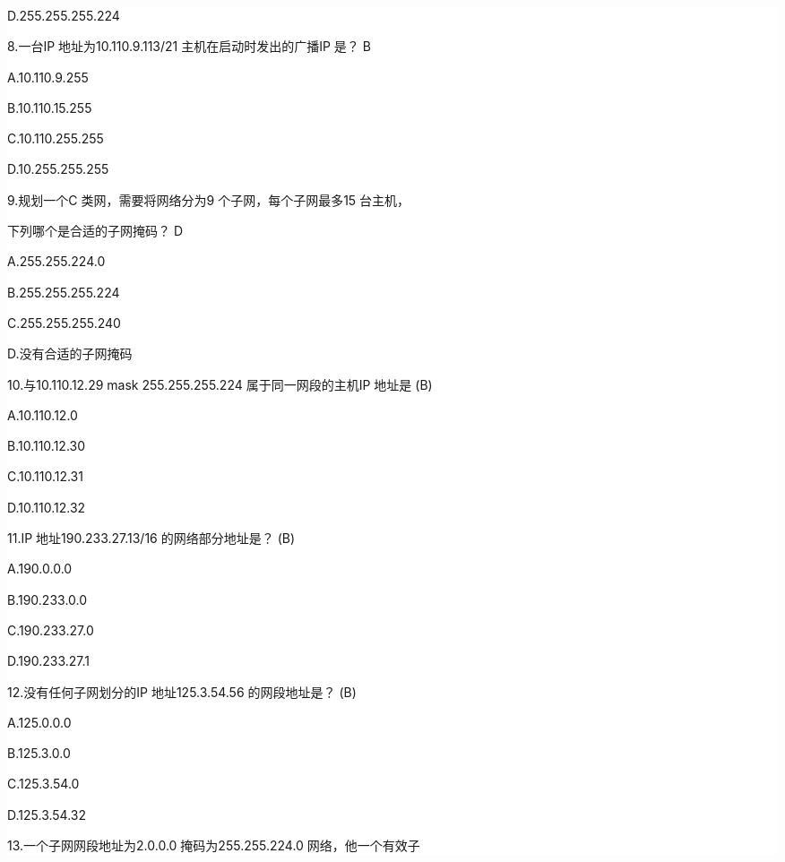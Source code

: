 D.255.255.255.224



8.一台IP 地址为10.110.9.113/21 主机在启动时发出的广播IP 是？ B

A.10.110.9.255

B.10.110.15.255  

C.10.110.255.255

D.10.255.255.255



9.规划一个C 类网，需要将网络分为9 个子网，每个子网最多15 台主机， 

下列哪个是合适的子网掩码？ D

A.255.255.224.0

B.255.255.255.224

C.255.255.255.240

D.没有合适的子网掩码  



10.与10.110.12.29 mask 255.255.255.224 属于同一网段的主机IP 地址是 (B)

A.10.110.12.0

B.10.110.12.30  

C.10.110.12.31

D.10.110.12.32



11.IP 地址190.233.27.13/16 的网络部分地址是？ (B)

A.190.0.0.0

B.190.233.0.0  

C.190.233.27.0

D.190.233.27.1



12.没有任何子网划分的IP 地址125.3.54.56 的网段地址是？ (B)

A.125.0.0.0  

B.125.3.0.0

C.125.3.54.0

D.125.3.54.32





13.一个子网网段地址为2.0.0.0 掩码为255.255.224.0 网络，他一个有效子 

